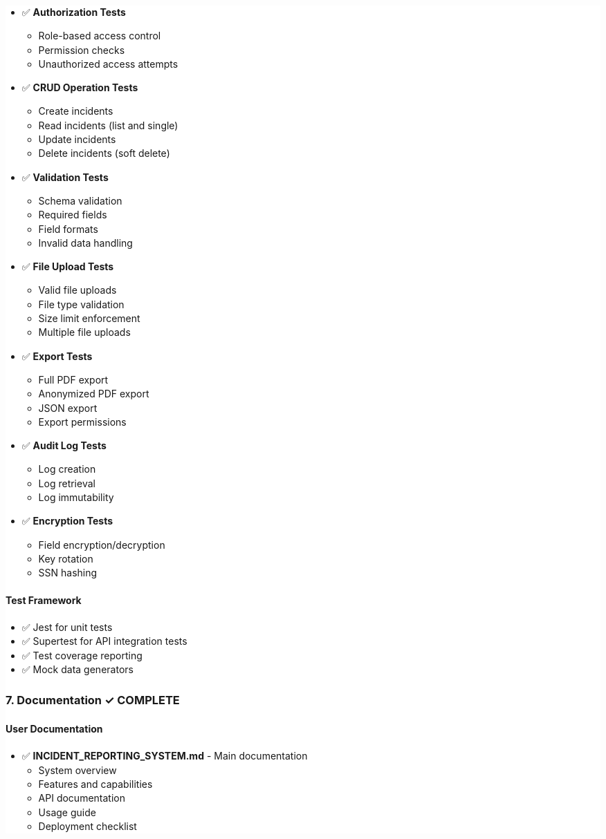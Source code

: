 - ✅ **Authorization Tests**
  - Role-based access control
  - Permission checks
  - Unauthorized access attempts
  
- ✅ **CRUD Operation Tests**
  - Create incidents
  - Read incidents (list and single)
  - Update incidents
  - Delete incidents (soft delete)
  
- ✅ **Validation Tests**
  - Schema validation
  - Required fields
  - Field formats
  - Invalid data handling
  
- ✅ **File Upload Tests**
  - Valid file uploads
  - File type validation
  - Size limit enforcement
  - Multiple file uploads
  
- ✅ **Export Tests**
  - Full PDF export
  - Anonymized PDF export
  - JSON export
  - Export permissions
  
- ✅ **Audit Log Tests**
  - Log creation
  - Log retrieval
  - Log immutability
  
- ✅ **Encryption Tests**
  - Field encryption/decryption
  - Key rotation
  - SSN hashing

#### Test Framework
- ✅ Jest for unit tests
- ✅ Supertest for API integration tests
- ✅ Test coverage reporting
- ✅ Mock data generators

### 7. Documentation ✓ COMPLETE

#### User Documentation
- ✅ **INCIDENT_REPORTING_SYSTEM.md** - Main documentation
  - System overview
  - Features and capabilities
  - API documentation
  - Usage guide
  - Deployment checklist
  